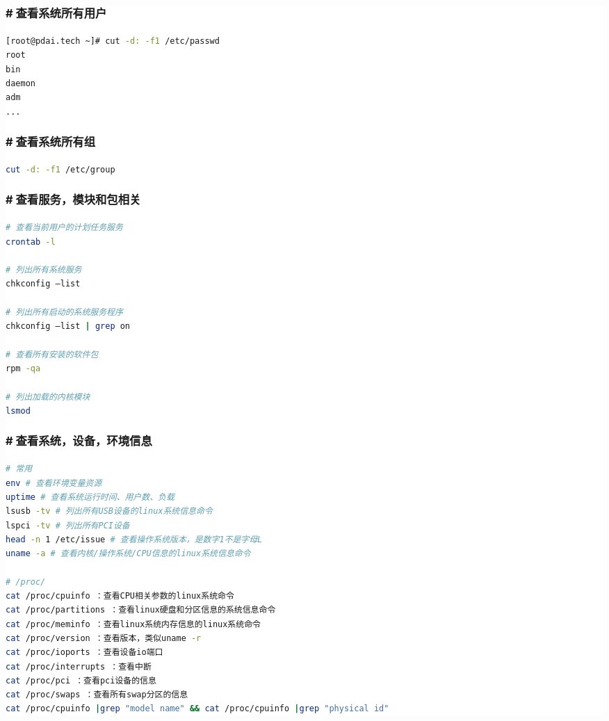 ### # 查看系统所有用户

```bash
[root@pdai.tech ~]# cut -d: -f1 /etc/passwd
root
bin
daemon
adm
...
```

### # 查看系统所有组

```bash
cut -d: -f1 /etc/group
```

### # 查看服务，模块和包相关

```bash
# 查看当前用户的计划任务服务
crontab -l 

# 列出所有系统服务
chkconfig –list 

# 列出所有启动的系统服务程序
chkconfig –list | grep on 

# 查看所有安装的软件包
rpm -qa 

# 列出加载的内核模块
lsmod
```

### # 查看系统，设备，环境信息

```bash
# 常用
env # 查看环境变量资源
uptime # 查看系统运行时间、用户数、负载
lsusb -tv # 列出所有USB设备的linux系统信息命令
lspci -tv # 列出所有PCI设备
head -n 1 /etc/issue # 查看操作系统版本，是数字1不是字母L
uname -a # 查看内核/操作系统/CPU信息的linux系统信息命令

# /proc/
cat /proc/cpuinfo ：查看CPU相关参数的linux系统命令
cat /proc/partitions ：查看linux硬盘和分区信息的系统信息命令
cat /proc/meminfo ：查看linux系统内存信息的linux系统命令
cat /proc/version ：查看版本，类似uname -r
cat /proc/ioports ：查看设备io端口
cat /proc/interrupts ：查看中断
cat /proc/pci ：查看pci设备的信息
cat /proc/swaps ：查看所有swap分区的信息
cat /proc/cpuinfo |grep "model name" && cat /proc/cpuinfo |grep "physical id"
```
